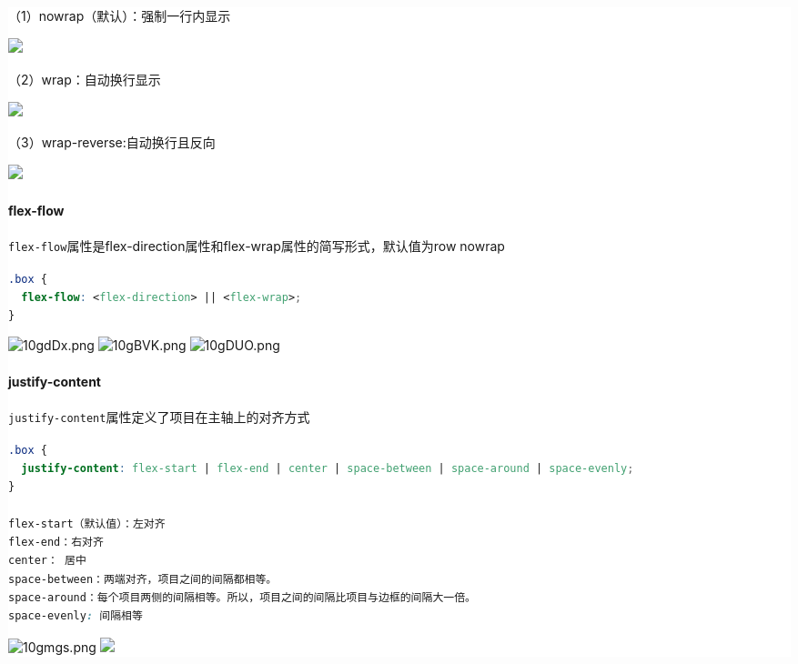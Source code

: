 （1）nowrap（默认）：强制一行内显示

<img src="http://www.ruanyifeng.com/blogimg/asset/2015/bg2015071007.png" />

（2）wrap：自动换行显示

<img src="http://www.ruanyifeng.com/blogimg/asset/2015/bg2015071008.jpg" />

（3）wrap-reverse:自动换行且反向

<img src="http://www.ruanyifeng.com/blogimg/asset/2015/bg2015071009.jpg" />



#### flex-flow

`flex-flow`属性是flex-direction属性和flex-wrap属性的简写形式，默认值为row nowrap

~~~css
.box {
  flex-flow: <flex-direction> || <flex-wrap>;
}
~~~

<img src="https://s2.ax1x.com/2020/02/03/10gdDx.png" alt="10gdDx.png" border="0" />

<img src="https://s2.ax1x.com/2020/02/03/10gBVK.png" alt="10gBVK.png" border="0" />

<img src="https://s2.ax1x.com/2020/02/03/10gDUO.png" alt="10gDUO.png" border="0" />





#### justify-content

`justify-content`属性定义了项目在主轴上的对齐方式

~~~css
.box {
  justify-content: flex-start | flex-end | center | space-between | space-around | space-evenly;
}

flex-start（默认值）：左对齐
flex-end：右对齐
center： 居中
space-between：两端对齐，项目之间的间隔都相等。
space-around：每个项目两侧的间隔相等。所以，项目之间的间隔比项目与边框的间隔大一倍。
space-evenly: 间隔相等
~~~

<img src="https://s2.ax1x.com/2020/02/03/10gmgs.png" alt="10gmgs.png" border="0" />

<img src="http://www.ruanyifeng.com/blogimg/asset/2015/bg2015071010.png" />


